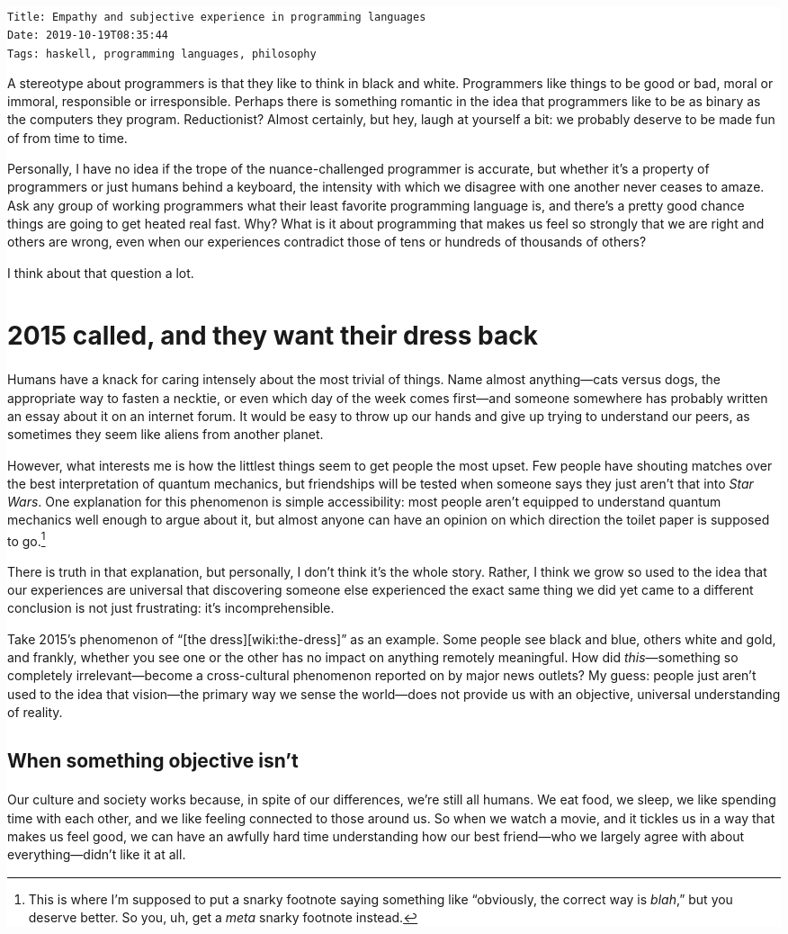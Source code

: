     Title: Empathy and subjective experience in programming languages
    Date: 2019-10-19T08:35:44
    Tags: haskell, programming languages, philosophy

A stereotype about programmers is that they like to think in black and white. Programmers like things to be good or bad, moral or immoral, responsible or irresponsible. Perhaps there is something romantic in the idea that programmers like to be as binary as the computers they program. Reductionist? Almost certainly, but hey, laugh at yourself a bit: we probably deserve to be made fun of from time to time.

Personally, I have no idea if the trope of the nuance-challenged programmer is accurate, but whether it’s a property of programmers or just humans behind a keyboard, the intensity with which we disagree with one another never ceases to amaze. Ask any group of working programmers what their least favorite programming language is, and there’s a pretty good chance things are going to get heated real fast. Why? What is it about programming that makes us feel so strongly that we are right and others are wrong, even when our experiences contradict those of tens or hundreds of thousands of others?

I think about that question a lot.



# 2015 called, and they want their dress back

Humans have a knack for caring intensely about the most trivial of things. Name almost anything—cats versus dogs, the appropriate way to fasten a necktie, or even which day of the week comes first—and someone somewhere has probably written an essay about it on an internet forum. It would be easy to throw up our hands and give up trying to understand our peers, as sometimes they seem like aliens from another planet.

However, what interests me is how the littlest things seem to get people the most upset. Few people have shouting matches over the best interpretation of quantum mechanics, but friendships will be tested when someone says they just aren’t that into *Star Wars*. One explanation for this phenomenon is simple accessibility: most people aren’t equipped to understand quantum mechanics well enough to argue about it, but almost anyone can have an opinion on which direction the toilet paper is supposed to go.[^1]

There is truth in that explanation, but personally, I don’t think it’s the whole story. Rather, I think we grow so used to the idea that our experiences are universal that discovering someone else experienced the exact same thing we did yet came to a different conclusion is not just frustrating: it’s incomprehensible.

Take 2015’s phenomenon of “[the dress][wiki:the-dress]” as an example. Some people see black and blue, others white and gold, and frankly, whether you see one or the other has no impact on anything remotely meaningful. How did *this*—something so completely irrelevant—become a cross-cultural phenomenon reported on by major news outlets? My guess: people just aren’t used to the idea that vision—the primary way we sense the world—does not provide us with an objective, universal understanding of reality.

## When something objective isn’t

Our culture and society works because, in spite of our differences, we’re still all humans. We eat food, we sleep, we like spending time with each other, and we like feeling connected to those around us. So when we watch a movie, and it tickles us in a way that makes us feel good, we can have an awfully hard time understanding how our best friend—who we largely agree with about everything—didn’t like it at all.


[^1]: This is where I’m supposed to put a snarky footnote saying something like “obviously, the correct way is *blah*,” but you deserve better. So you, uh, get a *meta* snarky footnote instead.
[^2]: Which, to be entirely fair, may well be as subjective as anything else in this blog post.
[hn:haskell-in-production]: https://news.ycombinator.com/item?id=21282647
[wiki:the-dress]: https://en.wikipedia.org/wiki/The_dress
[wiki:yanny-laurel]: https://en.wikipedia.org/wiki/Yanny_or_Laurel